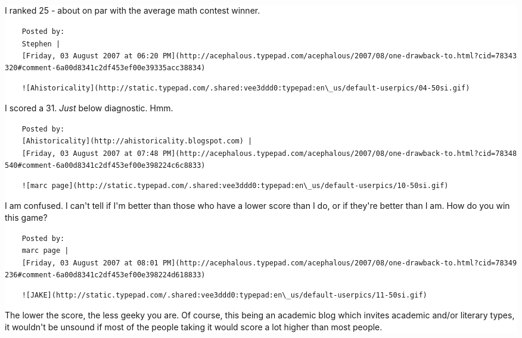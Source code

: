 
	

		

I ranked 25 - about on par with the average math contest winner.

	

		Posted by:
		Stephen |
		[Friday, 03 August 2007 at 06:20 PM](http://acephalous.typepad.com/acephalous/2007/08/one-drawback-to.html?cid=78343320#comment-6a00d8341c2df453ef00e39335acc38834)

[]()

	

		![Ahistoricality](http://static.typepad.com/.shared:vee3ddd0:typepad:en\_us/default-userpics/04-50si.gif)
	

	

		

I scored a 31. _Just_ below diagnostic. Hmm.

	

		Posted by:
		[Ahistoricality](http://ahistoricality.blogspot.com) |
		[Friday, 03 August 2007 at 07:48 PM](http://acephalous.typepad.com/acephalous/2007/08/one-drawback-to.html?cid=78348540#comment-6a00d8341c2df453ef00e398224c6c8833)

[]()

	

		![marc page](http://static.typepad.com/.shared:vee3ddd0:typepad:en\_us/default-userpics/10-50si.gif)
	

	

		

I am confused. I can't tell if I'm better than those who have a lower score than I do, or if they're better than I am. How do you win this game?

	

		Posted by:
		marc page |
		[Friday, 03 August 2007 at 08:01 PM](http://acephalous.typepad.com/acephalous/2007/08/one-drawback-to.html?cid=78349236#comment-6a00d8341c2df453ef00e398224d618833)

[]()

	

		![JAKE](http://static.typepad.com/.shared:vee3ddd0:typepad:en\_us/default-userpics/11-50si.gif)
	

	

		

The lower the score, the less geeky you are. Of course, this being an academic blog which invites academic and/or literary types, it wouldn't be unsound if most of the people taking it would score a lot higher than most people. 
